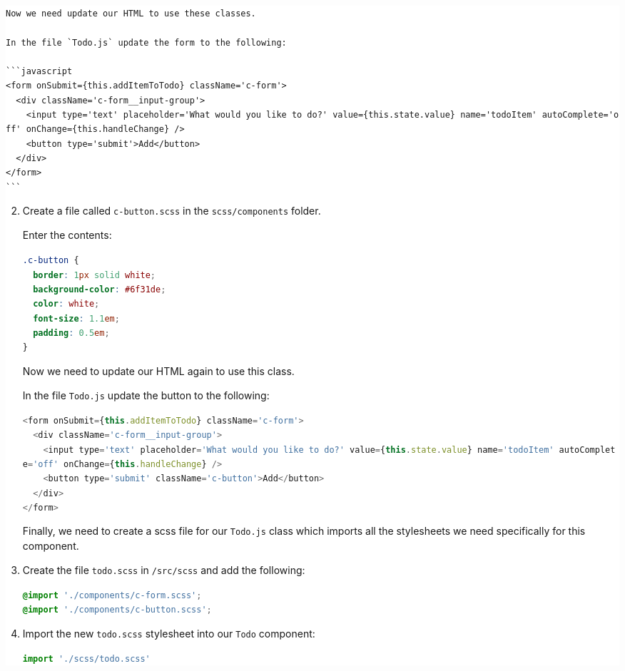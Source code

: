     Now we need update our HTML to use these classes.

    In the file `Todo.js` update the form to the following:

    ```javascript
    <form onSubmit={this.addItemToTodo} className='c-form'>
      <div className='c-form__input-group'>
        <input type='text' placeholder='What would you like to do?' value={this.state.value} name='todoItem' autoComplete='off' onChange={this.handleChange} />
        <button type='submit'>Add</button>
      </div>
    </form>
    ```

2. Create a file called `c-button.scss` in the `scss/components` folder.

    Enter the contents:

    ```css
    .c-button {
      border: 1px solid white;
      background-color: #6f31de;
      color: white;
      font-size: 1.1em;
      padding: 0.5em;
    }
    ```

    Now we need to update our HTML again to use this class.

    In the file `Todo.js` update the button to the following:

    ```javascript
    <form onSubmit={this.addItemToTodo} className='c-form'>
      <div className='c-form__input-group'>
        <input type='text' placeholder='What would you like to do?' value={this.state.value} name='todoItem' autoComplete='off' onChange={this.handleChange} />
        <button type='submit' className='c-button'>Add</button>
      </div>
    </form>
    ```

    Finally, we need to create a scss file for our `Todo.js` class which imports all the stylesheets we need specifically for this component.

3. Create the file `todo.scss` in `/src/scss` and add the following:

    ```css
    @import './components/c-form.scss';
    @import './components/c-button.scss';
    ```

4. Import the new `todo.scss` stylesheet into our `Todo` component:

    ```javascript
    import './scss/todo.scss'
    ```

